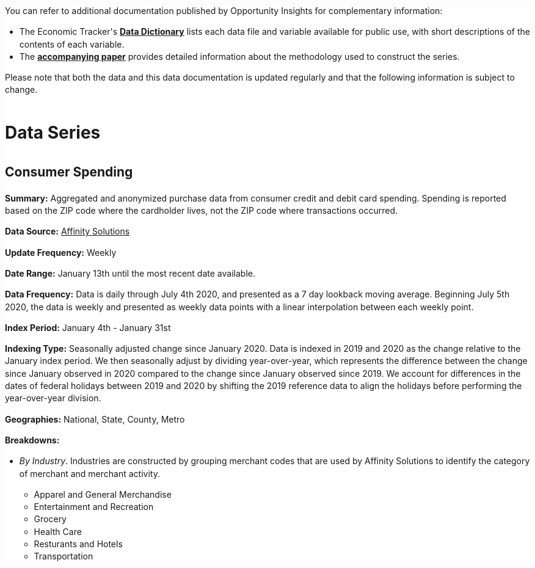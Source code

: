 You can refer to additional documentation published by Opportunity Insights for complementary information:

* The Economic Tracker's **[Data Dictionary](https://github.com/OpportunityInsights/EconomicTracker)** lists each data file and variable available for public use, with short descriptions of the contents of each variable.
* The **[accompanying paper](https://opportunityinsights.org/wp-content/uploads/2020/05/tracker_paper.pdf)** provides detailed information about the methodology used to construct the series.

Please note that both the data and this data documentation is updated regularly and that the following information is subject to change.


# Data Series


## Consumer Spending  



**Summary:** Aggregated and anonymized purchase data from consumer credit and debit card spending. Spending is reported based on the ZIP code where the cardholder lives, not the ZIP code where transactions occurred.


**Data Source:** [Affinity Solutions](https://www.affinity.solutions/dataforgood)

**Update Frequency:** Weekly


**Date Range:** January 13th until the most recent date available.


**Data Frequency:** Data is daily through July 4th 2020, and presented as a 7 day lookback moving average. Beginning July 5th 2020, the data is weekly and presented as weekly data points with a linear interpolation between each weekly point.


**Index Period:** January 4th - January 31st


**Indexing Type:** Seasonally adjusted change since January 2020. Data is indexed in 2019 and 2020 as the change relative to the January index period. We then seasonally adjust by dividing year-over-year, which represents the difference between the change since January observed in 2020 compared to the change since January observed since 2019. We account for differences in the dates of federal holidays between 2019 and 2020 by shifting the 2019 reference data to align the holidays before performing the year-over-year division.


**Geographies:** National, State, County, Metro


**Breakdowns:**  



* *By Industry*. Industries are constructed by grouping merchant codes that are used by Affinity Solutions to identify the category of merchant and merchant activity.

  - Apparel and General Merchandise
  - Entertainment and Recreation
  - Grocery
  - Health Care
  - Resturants and Hotels
  - Transportation
